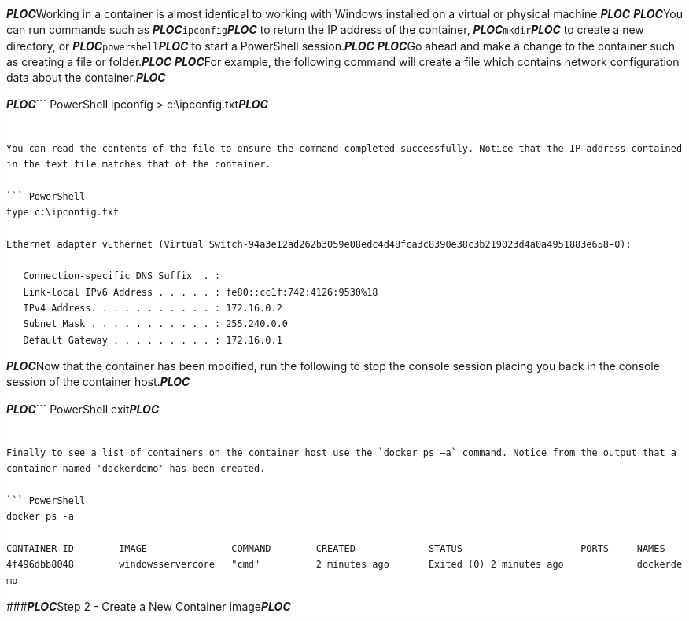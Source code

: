 ***PLOC***Working in a container is almost identical to working with Windows installed on a virtual or physical machine.***PLOC***
***PLOC***You can run commands such as ***PLOC***`ipconfig`***PLOC*** to return the IP address of the container, ***PLOC***`mkdir`***PLOC*** to create a new directory, or ***PLOC***`powershell`***PLOC*** to start a PowerShell session.***PLOC***
***PLOC***Go ahead and make a change to the container such as creating a file or folder.***PLOC***
***PLOC***For example, the following command will create a file which contains network configuration data about the container.***PLOC***

***PLOC***``` PowerShell
ipconfig > c:\ipconfig.txt***PLOC***


```

You can read the contents of the file to ensure the command completed successfully. Notice that the IP address contained in the text file matches that of the container.

``` PowerShell
type c:\ipconfig.txt

Ethernet adapter vEthernet (Virtual Switch-94a3e12ad262b3059e08edc4d48fca3c8390e38c3b219023d4a0a4951883e658-0):

   Connection-specific DNS Suffix  . : 
   Link-local IPv6 Address . . . . . : fe80::cc1f:742:4126:9530%18
   IPv4 Address. . . . . . . . . . . : 172.16.0.2
   Subnet Mask . . . . . . . . . . . : 255.240.0.0
   Default Gateway . . . . . . . . . : 172.16.0.1

```

***PLOC***Now that the container has been modified, run the following to stop the console session placing you back in the console session of the container host.***PLOC***

***PLOC***``` PowerShell
exit***PLOC***


```

Finally to see a list of containers on the container host use the `docker ps –a` command. Notice from the output that a container named 'dockerdemo' has been created.

``` PowerShell
docker ps -a

CONTAINER ID        IMAGE               COMMAND        CREATED             STATUS                     PORTS     NAMES
4f496dbb8048        windowsservercore   "cmd"          2 minutes ago       Exited (0) 2 minutes ago             dockerdemo

```


###***PLOC***Step 2 - Create a New Container Image***PLOC***
